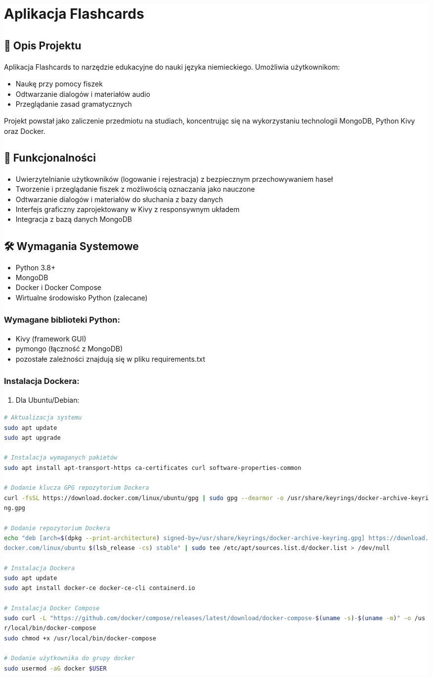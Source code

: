 # Aplikacja Flashcards

## 📖 Opis Projektu
Aplikacja Flashcards to narzędzie edukacyjne do nauki języka niemieckiego. Umożliwia użytkownikom:
- Naukę przy pomocy fiszek
- Odtwarzanie dialogów i materiałów audio
- Przeglądanie zasad gramatycznych

Projekt powstał jako zaliczenie przedmiotu na studiach, koncentrując się na wykorzystaniu technologii MongoDB, Python Kivy oraz Docker.

## 🚀 Funkcjonalności
- Uwierzytelnianie użytkowników (logowanie i rejestracja) z bezpiecznym przechowywaniem haseł
- Tworzenie i przeglądanie fiszek z możliwością oznaczania jako nauczone
- Odtwarzanie dialogów i materiałów do słuchania z bazy danych
- Interfejs graficzny zaprojektowany w Kivy z responsywnym układem
- Integracja z bazą danych MongoDB

## 🛠️ Wymagania Systemowe
- Python 3.8+
- MongoDB
- Docker i Docker Compose
- Wirtualne środowisko Python (zalecane)

### Wymagane biblioteki Python:
- Kivy (framework GUI)
- pymongo (łączność z MongoDB)
- pozostałe zależności znajdują się w pliku requirements.txt

### Instalacja Dockera:
1. Dla Ubuntu/Debian:
```bash
# Aktualizacja systemu
sudo apt update
sudo apt upgrade

# Instalacja wymaganych pakietów
sudo apt install apt-transport-https ca-certificates curl software-properties-common

# Dodanie klucza GPG repozytorium Dockera
curl -fsSL https://download.docker.com/linux/ubuntu/gpg | sudo gpg --dearmor -o /usr/share/keyrings/docker-archive-keyring.gpg

# Dodanie repozytorium Dockera
echo "deb [arch=$(dpkg --print-architecture) signed-by=/usr/share/keyrings/docker-archive-keyring.gpg] https://download.docker.com/linux/ubuntu $(lsb_release -cs) stable" | sudo tee /etc/apt/sources.list.d/docker.list > /dev/null

# Instalacja Dockera
sudo apt update
sudo apt install docker-ce docker-ce-cli containerd.io

# Instalacja Docker Compose
sudo curl -L "https://github.com/docker/compose/releases/latest/download/docker-compose-$(uname -s)-$(uname -m)" -o /usr/local/bin/docker-compose
sudo chmod +x /usr/local/bin/docker-compose

# Dodanie użytkownika do grupy docker
sudo usermod -aG docker $USER
```
